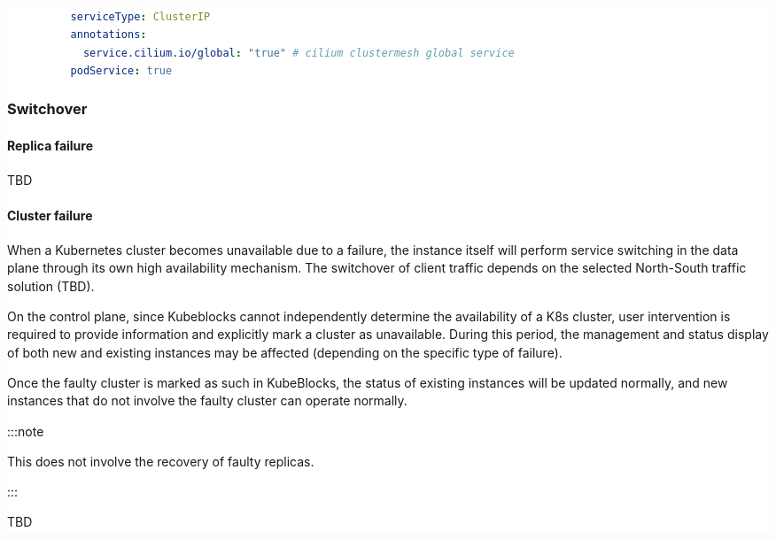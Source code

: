 ```yaml
          serviceType: ClusterIP
          annotations:
            service.cilium.io/global: "true" # cilium clustermesh global service
          podService: true
```

### Switchover

#### Replica failure

TBD

#### Cluster failure

When a Kubernetes cluster becomes unavailable due to a failure, the instance itself will perform service switching in the data plane through its own high availability mechanism. The switchover of client traffic depends on the selected North-South traffic solution (TBD).

On the control plane, since Kubeblocks cannot independently determine the availability of a K8s cluster, user intervention is required to provide information and explicitly mark a cluster as unavailable. During this period, the management and status display of both new and existing instances may be affected (depending on the specific type of failure).

Once the faulty cluster is marked as such in KubeBlocks, the status of existing instances will be updated normally, and new instances that do not involve the faulty cluster can operate normally. 

:::note

This does not involve the recovery of faulty replicas.

:::

TBD

